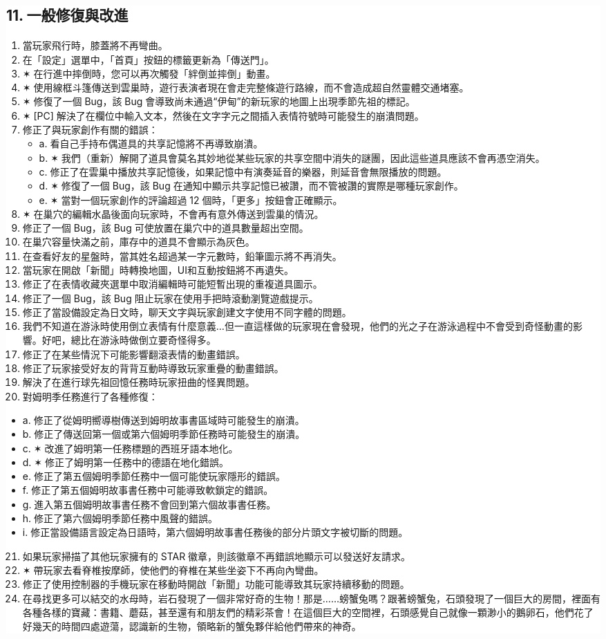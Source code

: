 ## 11. 一般修復與改進
1. 當玩家飛行時，膝蓋將不再彎曲。
2. 在「設定」選單中，「首頁」按鈕的標籤更新為「傳送門」。
3. ✶ 在行進中摔倒時，您可以再次觸發「絆倒並摔倒」動畫。
4. ✶ 使用線框斗篷傳送到雲巢時，遊行表演者現在會走完整條遊行路線，而不會造成超自然靈體交通堵塞。
5. ✶ 修復了一個 Bug，該 Bug 會導致尚未通過“伊甸”的新玩家的地圖上出現季節先祖的標記。
6. ✶ [PC] 解決了在欄位中輸入文本，然後在文字字元之間插入表情符號時可能發生的崩潰問題。
7. 修正了與玩家創作有關的錯誤：
   - a. 看自己手持布偶道具的共享記憶將不再導致崩潰。
   - b. ✶ 我們（重新）解開了道具會莫名其妙地從某些玩家的共享空間中消失的謎團，因此這些道具應該不會再憑空消失。
   - c. 修正了在雲巢中播放共享記憶後，如果記憶中有演奏延音的樂器，則延音會無限播放的問題。
   - d. ✶ 修復了一個 Bug，該 Bug 在通知中顯示共享記憶已被讚，而不管被讚的實際是哪種玩家創作。
   - e. ✶ 當對一個玩家創作的評論超過 12 個時，「更多」按鈕會正確顯示。
8. ✶ 在巢穴的編輯水晶後面向玩家時，不會再有意外傳送到雲巢的情況。
9. 修正了一個 Bug，該 Bug 可使放置在巢穴中的道具數量超出空間。
10. 在巢穴容量快滿之前，庫存中的道具不會顯示為灰色。
11. 在查看好友的星盤時，當其姓名超過某一字元數時，鉛筆圖示將不再消失。
12. 當玩家在開啟「新聞」時轉換地圖，UI和互動按鈕將不再遺失。
13. 修正了在表情收藏夾選單中取消編輯時可能短暫出現的重複道具圖示。
14. 修正了一個 Bug，該 Bug 阻止玩家在使用手把時滾動瀏覽遊戲提示。
15. 修正了當設備設定為日文時，聊天文字與玩家創建文字使用不同字體的問題。
16. 我們不知道在游泳時使用倒立表情有什麼意義…但一直這樣做的玩家現在會發現，他們的光之子在游泳過程中不會受到奇怪動畫的影響。好吧，總比在游泳時做倒立要奇怪得多。
17. 修正了在某些情況下可能影響翻滾表情的動畫錯誤。
18. 修正了玩家接受好友的背背互動時導致玩家重疊的動畫錯誤。
19. 解決了在進行球先祖回憶任務時玩家扭曲的怪異問題。
20. 對姆明季任務進行了各種修復：
   - a. 修正了從姆明嚮導樹傳送到姆明故事書區域時可能發生的崩潰。
   - b. 修正了傳送回第一個或第六個姆明季節任務時可能發生的崩潰。
   - c. ✶ 改進了姆明第一任務標題的西班牙語本地化。
   - d. ✶ 修正了姆明第一任務中的德語在地化錯誤。
   - e. 修正了第五個姆明季節任務中一個可能使玩家隱形的錯誤。
   - f. 修正了第五個姆明故事書任務中可能導致軟鎖定的錯誤。
   - g. 進入第五個姆明故事書任務不會回到第六個故事書任務。
   - h. 修正了第六個姆明季節任務中風聲的錯誤。
   - i. 修正當設備語言設定為日語時，第六個姆明故事書任務後的部分片頭文字被切斷的問題。
21. 如果玩家掃描了其他玩家擁有的 STAR 徽章，則該徽章不再錯誤地顯示可以發送好友請求。
22. ✶ 帶玩家去看脊椎按摩師，使他們的脊椎在某些坐姿下不再向內彎曲。
23. 修正了使用控制器的手機玩家在移動時開啟「新聞」功能可能導致其玩家持續移動的問題。
24. 在尋找更多可以結交的水母時，岩石發現了一個非常好奇的生物！那是……螃蟹兔嗎？跟著螃蟹兔，石頭發現了一個巨大的房間，裡面有各種各樣的寶藏：書籍、蘑菇，甚至還有和朋友們的精彩茶會！在這個巨大的空間裡，石頭感覺自己就像一顆渺小的鵝卵石，他們花了好幾天的時間四處遊蕩，認識新的生物，領略新的蟹兔夥伴給他們帶來的神奇。
